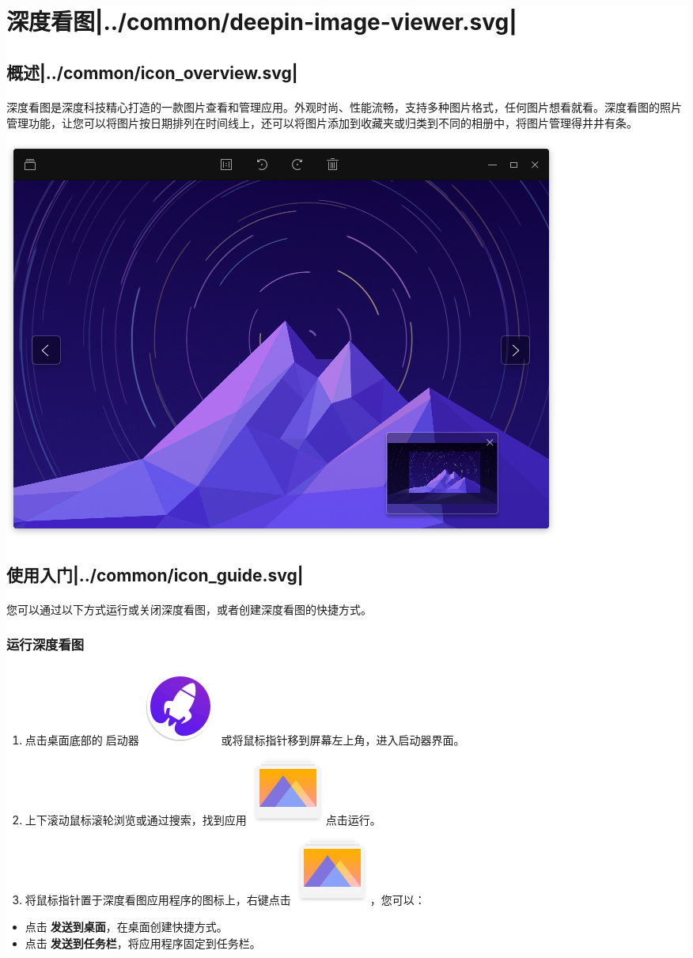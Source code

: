 # 深度看图|../common/deepin-image-viewer.svg|

## 概述|../common/icon_overview.svg|


深度看图是深度科技精心打造的一款图片查看和管理应用。外观时尚、性能流畅，支持多种图片格式，任何图片想看就看。深度看图的照片管理功能，让您可以将图片按日期排列在时间线上，还可以将图片添加到收藏夹或归类到不同的相册中，将图片管理得井井有条。

![0|mian](png/main.png)

## 使用入门|../common/icon_guide.svg|

您可以通过以下方式运行或关闭深度看图，或者创建深度看图的快捷方式。

### 运行深度看图

1. 点击桌面底部的 启动器 ![launcher_icon](icon/launcher_icon.svg) 或将鼠标指针移到屏幕左上角，进入启动器界面。
2. 上下滚动鼠标滚轮浏览或通过搜索，找到应用 ![viewer](icon/deepin-image-viewer.svg)点击运行。
3. 将鼠标指针置于深度看图应用程序的图标上，右键点击 ![viewer](icon/deepin-image-viewer.svg)，您可以：
 - 点击 **发送到桌面**，在桌面创建快捷方式。
 - 点击 **发送到任务栏**，将应用程序固定到任务栏。